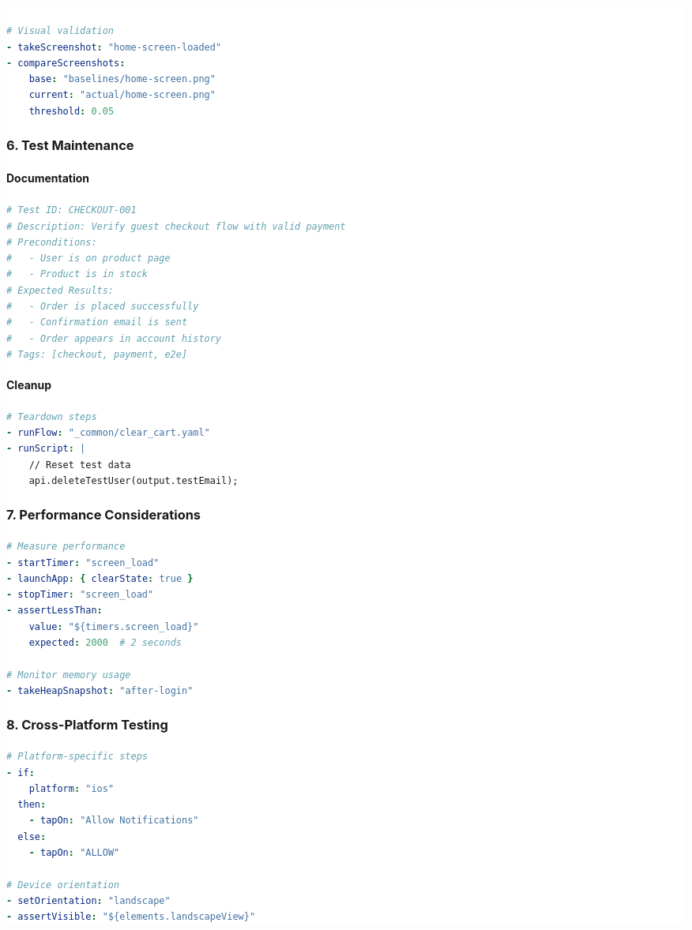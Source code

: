 ```yaml

# Visual validation
- takeScreenshot: "home-screen-loaded"
- compareScreenshots:
    base: "baselines/home-screen.png"
    current: "actual/home-screen.png"
    threshold: 0.05
```

### 6. Test Maintenance

#### Documentation
```yaml
# Test ID: CHECKOUT-001
# Description: Verify guest checkout flow with valid payment
# Preconditions:
#   - User is on product page
#   - Product is in stock
# Expected Results:
#   - Order is placed successfully
#   - Confirmation email is sent
#   - Order appears in account history
# Tags: [checkout, payment, e2e]
```

#### Cleanup
```yaml
# Teardown steps
- runFlow: "_common/clear_cart.yaml"
- runScript: |
    // Reset test data
    api.deleteTestUser(output.testEmail);
```

### 7. Performance Considerations

```yaml
# Measure performance
- startTimer: "screen_load"
- launchApp: { clearState: true }
- stopTimer: "screen_load"
- assertLessThan:
    value: "${timers.screen_load}"
    expected: 2000  # 2 seconds

# Monitor memory usage
- takeHeapSnapshot: "after-login"
```

### 8. Cross-Platform Testing

```yaml
# Platform-specific steps
- if:
    platform: "ios"
  then:
    - tapOn: "Allow Notifications"
  else:
    - tapOn: "ALLOW"

# Device orientation
- setOrientation: "landscape"
- assertVisible: "${elements.landscapeView}"
```
